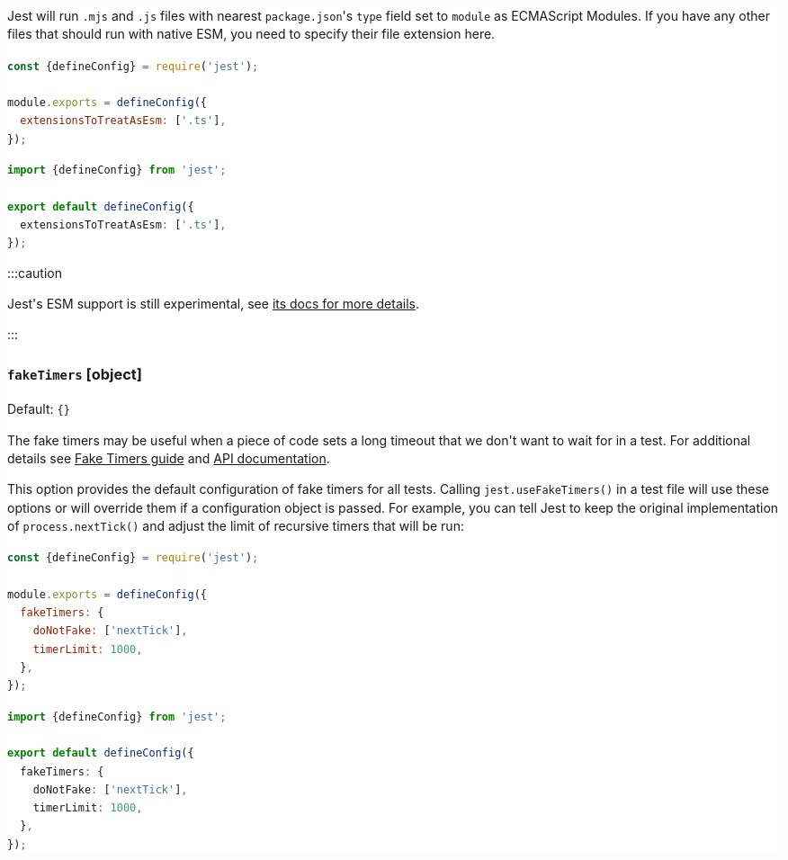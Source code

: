 Jest will run `.mjs` and `.js` files with nearest `package.json`'s `type` field set to `module` as ECMAScript Modules. If you have any other files that should run with native ESM, you need to specify their file extension here.

```js tab title="jest.config.js"
const {defineConfig} = require('jest');

module.exports = defineConfig({
  extensionsToTreatAsEsm: ['.ts'],
});
```

```ts tab title="jest.config.ts"
import {defineConfig} from 'jest';

export default defineConfig({
  extensionsToTreatAsEsm: ['.ts'],
});
```

:::caution

Jest's ESM support is still experimental, see [its docs for more details](ECMAScriptModules.md).

:::

### `fakeTimers` \[object]

Default: `{}`

The fake timers may be useful when a piece of code sets a long timeout that we don't want to wait for in a test. For additional details see [Fake Timers guide](TimerMocks.md) and [API documentation](JestObjectAPI.md#fake-timers).

This option provides the default configuration of fake timers for all tests. Calling `jest.useFakeTimers()` in a test file will use these options or will override them if a configuration object is passed. For example, you can tell Jest to keep the original implementation of `process.nextTick()` and adjust the limit of recursive timers that will be run:

```js tab title="jest.config.js"
const {defineConfig} = require('jest');

module.exports = defineConfig({
  fakeTimers: {
    doNotFake: ['nextTick'],
    timerLimit: 1000,
  },
});
```

```ts tab title="jest.config.ts"
import {defineConfig} from 'jest';

export default defineConfig({
  fakeTimers: {
    doNotFake: ['nextTick'],
    timerLimit: 1000,
  },
});
```
